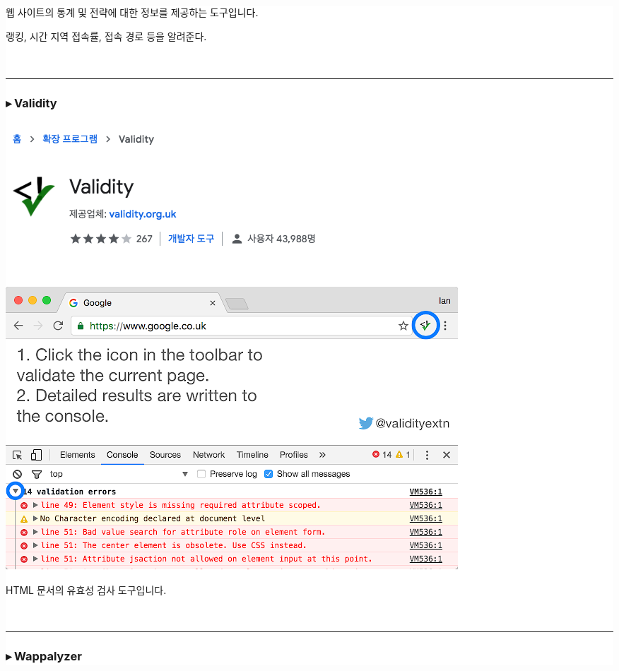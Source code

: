 웹 사이트의 통계 및 전략에 대한 정보를 제공하는 도구입니다.

랭킹, 시간 지역 접속률, 접속 경로 등을 알려준다.

<br />
<hr />

### **▸ Validity**

[![](./images/chrome/20.png)](https://chrome.google.com/webstore/detail/validity/bbicmjjbohdfglopkidebfccilipgeif)
<br />

![](./images/chrome/21.png)
<br />

HTML 문서의 유효성 검사 도구입니다.

<br />
<hr />

### **▸ Wappalyzer**
